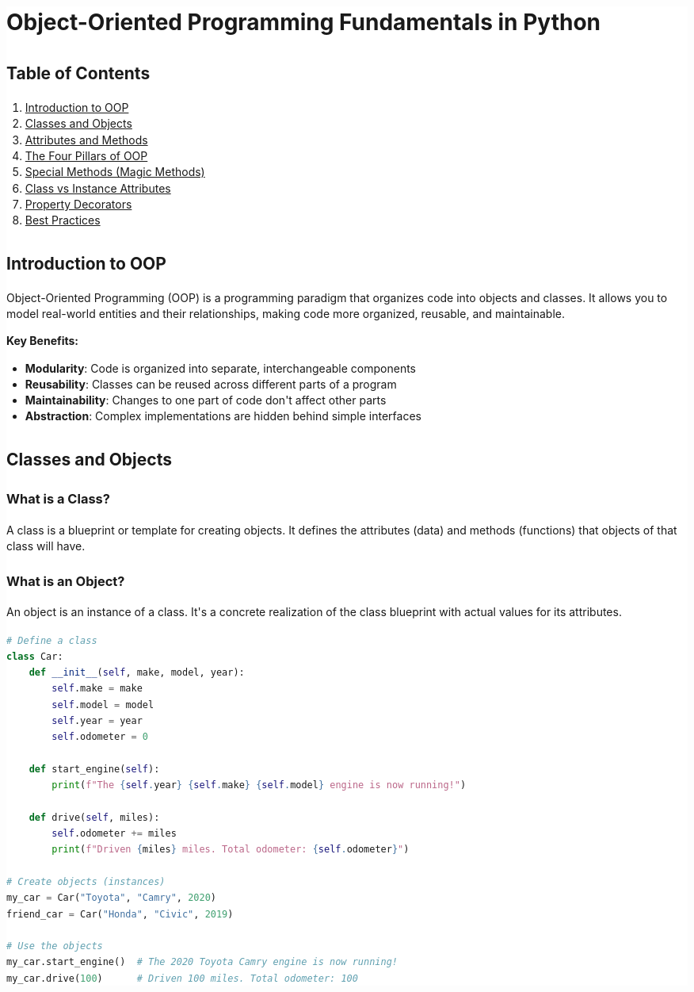 # Object-Oriented Programming Fundamentals in Python

## Table of Contents
1. [Introduction to OOP](#introduction-to-oop)
2. [Classes and Objects](#classes-and-objects)
3. [Attributes and Methods](#attributes-and-methods)
4. [The Four Pillars of OOP](#the-four-pillars-of-oop)
5. [Special Methods (Magic Methods)](#special-methods-magic-methods)
6. [Class vs Instance Attributes](#class-vs-instance-attributes)
7. [Property Decorators](#property-decorators)
8. [Best Practices](#best-practices)

## Introduction to OOP

Object-Oriented Programming (OOP) is a programming paradigm that organizes code into objects and classes. It allows you to model real-world entities and their relationships, making code more organized, reusable, and maintainable.

**Key Benefits:**
- **Modularity**: Code is organized into separate, interchangeable components
- **Reusability**: Classes can be reused across different parts of a program
- **Maintainability**: Changes to one part of code don't affect other parts
- **Abstraction**: Complex implementations are hidden behind simple interfaces

## Classes and Objects

### What is a Class?
A class is a blueprint or template for creating objects. It defines the attributes (data) and methods (functions) that objects of that class will have.

### What is an Object?
An object is an instance of a class. It's a concrete realization of the class blueprint with actual values for its attributes.

```python
# Define a class
class Car:
    def __init__(self, make, model, year):
        self.make = make
        self.model = model
        self.year = year
        self.odometer = 0
    
    def start_engine(self):
        print(f"The {self.year} {self.make} {self.model} engine is now running!")
    
    def drive(self, miles):
        self.odometer += miles
        print(f"Driven {miles} miles. Total odometer: {self.odometer}")

# Create objects (instances)
my_car = Car("Toyota", "Camry", 2020)
friend_car = Car("Honda", "Civic", 2019)

# Use the objects
my_car.start_engine()  # The 2020 Toyota Camry engine is now running!
my_car.drive(100)      # Driven 100 miles. Total odometer: 100
```
